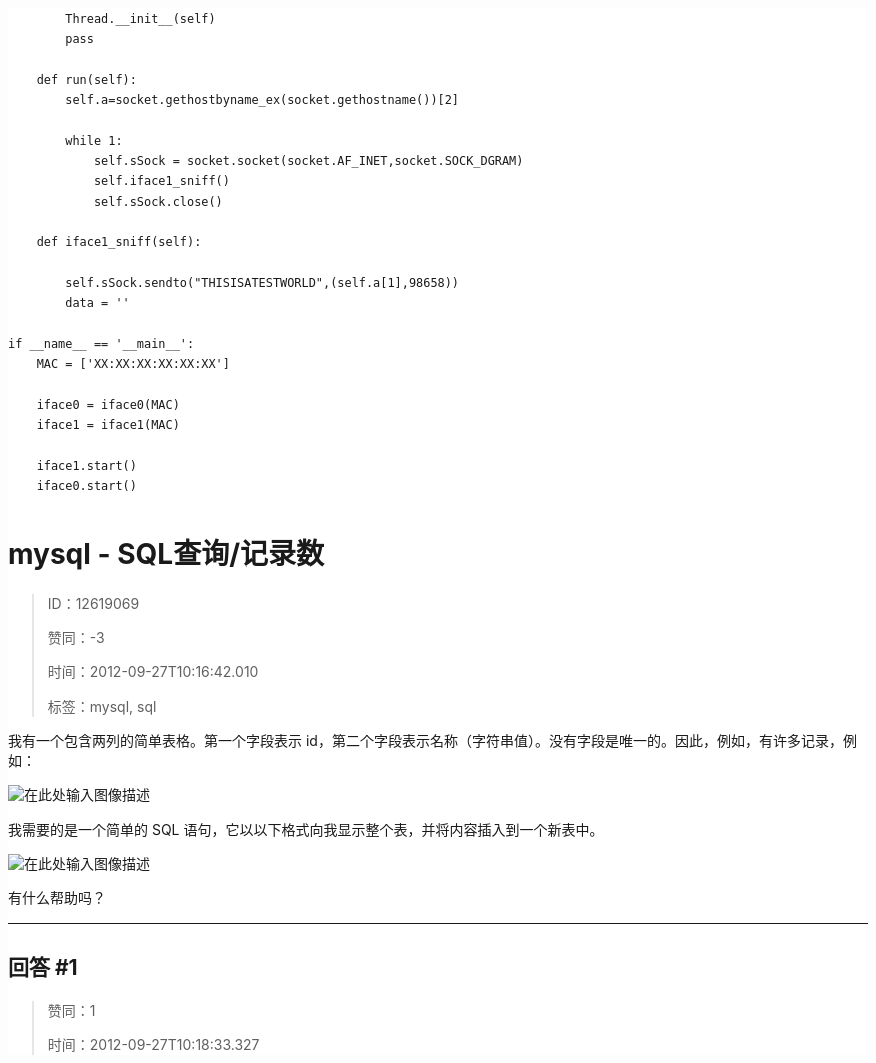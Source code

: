 ```
        Thread.__init__(self)
        pass

    def run(self):
        self.a=socket.gethostbyname_ex(socket.gethostname())[2]

        while 1:
            self.sSock = socket.socket(socket.AF_INET,socket.SOCK_DGRAM)
            self.iface1_sniff()
            self.sSock.close()            

    def iface1_sniff(self):

        self.sSock.sendto("THISISATESTWORLD",(self.a[1],98658))
        data = ''

if __name__ == '__main__':
    MAC = ['XX:XX:XX:XX:XX:XX']

    iface0 = iface0(MAC)       
    iface1 = iface1(MAC)

    iface1.start()
    iface0.start() 
```

# mysql - SQL查询/记录数

> ID：12619069
> 
> 赞同：-3
> 
> 时间：2012-09-27T10:16:42.010
> 
> 标签：mysql, sql

我有一个包含两列的简单表格。第一个字段表示 id，第二个字段表示名称（字符串值）。没有字段是唯一的。因此，例如，有许多记录，例如：

![在此处输入图像描述](../Images/2f943d05c415f6d8a7a47fac4df94dd3.png)

我需要的是一个简单的 SQL 语句，它以以下格式向我显示整个表，并将内容插入到一个新表中。

![在此处输入图像描述](../Images/a6ef7bb1ec174c94fdf1a8e81035af10.png)

有什么帮助吗？

* * *

## 回答 #1

> 赞同：1
> 
> 时间：2012-09-27T10:18:33.327
